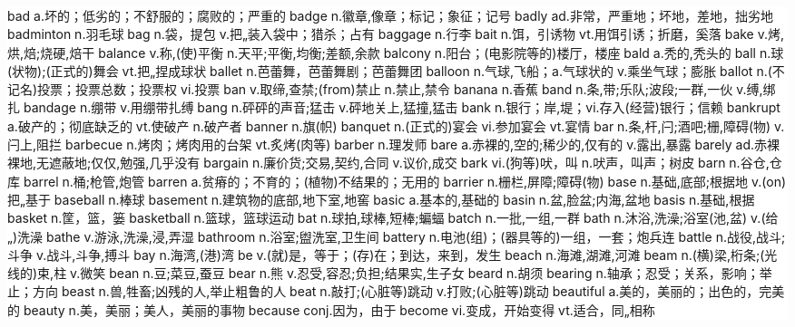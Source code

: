 bad a.坏的；低劣的；不舒服的；腐败的；严重的
badge n.徽章,像章；标记；象征；记号
badly ad.非常，严重地；坏地，差地，拙劣地
badminton n.羽毛球
bag n.袋，提包 v.把„装入袋中；猎杀；占有
baggage n.行李
bait n.饵，引诱物 vt.用饵引诱；折磨，奚落
bake v.烤,烘,焙;烧硬,焙干
balance v.称,(使)平衡 n.天平;平衡,均衡;差额,余款
balcony n.阳台；(电影院等的)楼厅，楼座
bald a.秃的,秃头的
ball n.球(状物);(正式的)舞会 vt.把„捏成球状
ballet n.芭蕾舞，芭蕾舞剧；芭蕾舞团
balloon n.气球,飞船；a.气球状的 v.乘坐气球；膨胀
ballot n.(不记名)投票；投票总数；投票权 vi.投票
ban v.取缔,查禁;(from)禁止 n.禁止,禁令
banana n.香蕉
band n.条,带;乐队;波段;一群,一伙 v.缚,绑扎
bandage n.绷带 v.用绷带扎缚
bang n.砰砰的声音;猛击 v.砰地关上,猛撞,猛击
bank n.银行；岸,堤；vi.存入(经营)银行；信赖
bankrupt a.破产的；彻底缺乏的 vt.使破产 n.破产者
banner n.旗(帜)
banquet n.(正式的)宴会 vi.参加宴会 vt.宴情
bar n.条,杆,闩;酒吧;栅,障碍(物) v.闩上,阻拦
barbecue n.烤肉；烤肉用的台架 vt.炙烤(肉等)
barber n.理发师
bare a.赤裸的,空的;稀少的,仅有的 v.露出,暴露
barely ad.赤裸裸地,无遮蔽地;仅仅,勉强,几乎没有
bargain n.廉价货;交易,契约,合同 v.议价,成交
bark vi.(狗等)吠，叫 n.吠声，叫声；树皮
barn n.谷仓,仓库
barrel n.桶;枪管,炮管
barren a.贫瘠的；不育的；(植物)不结果的；无用的
barrier n.栅栏,屏障;障碍(物)
base n.基础,底部;根据地 v.(on)把„基于
baseball n.棒球
basement n.建筑物的底部,地下室,地窖
basic a.基本的,基础的
basin n.盆,脸盆;内海,盆地
basis n.基础,根据
basket n.筐，篮，篓
basketball n.篮球，篮球运动
bat n.球拍,球棒,短棒;蝙蝠
batch n.一批,一组,一群
bath n.沐浴,洗澡;浴室(池,盆) v.(给„)洗澡
bathe v.游泳,洗澡,浸,弄湿
bathroom n.浴室;盥洗室,卫生间
battery n.电池(组)；(器具等的)一组，一套；炮兵连
battle n.战役,战斗;斗争 v.战斗,斗争,搏斗
bay n.海湾,(港)湾
be v.(就)是，等于；(存)在；到达，来到，发生
beach n.海滩,湖滩,河滩
beam n.(横)梁,桁条;(光线的)束,柱 v.微笑
bean n.豆;菜豆,蚕豆
bear n.熊 v.忍受,容忍;负担;结果实,生子女
beard n.胡须
bearing n.轴承；忍受；关系，影响；举止；方向
beast n.兽,牲畜;凶残的人,举止粗鲁的人
beat n.敲打;(心脏等)跳动 v.打败;(心脏等)跳动
beautiful a.美的，美丽的；出色的，完美的
beauty n.美，美丽；美人，美丽的事物
because conj.因为，由于
become vi.变成，开始变得 vt.适合，同„相称